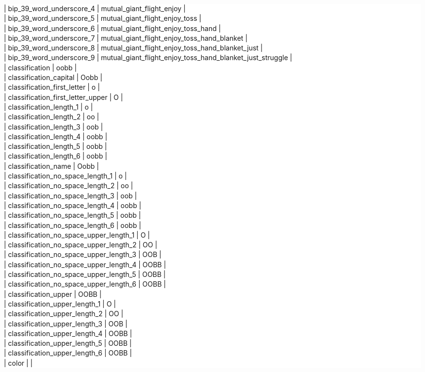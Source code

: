 | bip_39_word_underscore_4 | mutual_giant_flight_enjoy |  
| bip_39_word_underscore_5 | mutual_giant_flight_enjoy_toss |  
| bip_39_word_underscore_6 | mutual_giant_flight_enjoy_toss_hand |  
| bip_39_word_underscore_7 | mutual_giant_flight_enjoy_toss_hand_blanket |  
| bip_39_word_underscore_8 | mutual_giant_flight_enjoy_toss_hand_blanket_just |  
| bip_39_word_underscore_9 | mutual_giant_flight_enjoy_toss_hand_blanket_just_struggle |  
| classification | oobb |  
| classification_capital | Oobb |  
| classification_first_letter | o |  
| classification_first_letter_upper | O |  
| classification_length_1 | o |  
| classification_length_2 | oo |  
| classification_length_3 | oob |  
| classification_length_4 | oobb |  
| classification_length_5 | oobb |  
| classification_length_6 | oobb |  
| classification_name | Oobb |  
| classification_no_space_length_1 | o |  
| classification_no_space_length_2 | oo |  
| classification_no_space_length_3 | oob |  
| classification_no_space_length_4 | oobb |  
| classification_no_space_length_5 | oobb |  
| classification_no_space_length_6 | oobb |  
| classification_no_space_upper_length_1 | O |  
| classification_no_space_upper_length_2 | OO |  
| classification_no_space_upper_length_3 | OOB |  
| classification_no_space_upper_length_4 | OOBB |  
| classification_no_space_upper_length_5 | OOBB |  
| classification_no_space_upper_length_6 | OOBB |  
| classification_upper | OOBB |  
| classification_upper_length_1 | O |  
| classification_upper_length_2 | OO |  
| classification_upper_length_3 | OOB |  
| classification_upper_length_4 | OOBB |  
| classification_upper_length_5 | OOBB |  
| classification_upper_length_6 | OOBB |  
| color |  |  